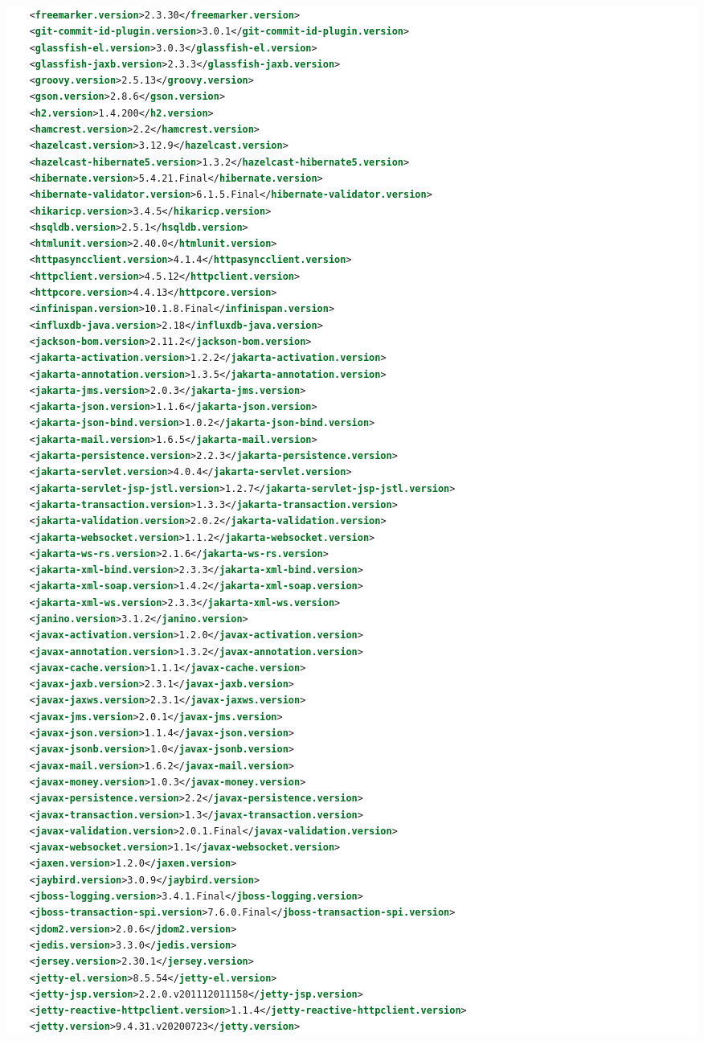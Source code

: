   ```xml
      <freemarker.version>2.3.30</freemarker.version>
      <git-commit-id-plugin.version>3.0.1</git-commit-id-plugin.version>
      <glassfish-el.version>3.0.3</glassfish-el.version>
      <glassfish-jaxb.version>2.3.3</glassfish-jaxb.version>
      <groovy.version>2.5.13</groovy.version>
      <gson.version>2.8.6</gson.version>
      <h2.version>1.4.200</h2.version>
      <hamcrest.version>2.2</hamcrest.version>
      <hazelcast.version>3.12.9</hazelcast.version>
      <hazelcast-hibernate5.version>1.3.2</hazelcast-hibernate5.version>
      <hibernate.version>5.4.21.Final</hibernate.version>
      <hibernate-validator.version>6.1.5.Final</hibernate-validator.version>
      <hikaricp.version>3.4.5</hikaricp.version>
      <hsqldb.version>2.5.1</hsqldb.version>
      <htmlunit.version>2.40.0</htmlunit.version>
      <httpasyncclient.version>4.1.4</httpasyncclient.version>
      <httpclient.version>4.5.12</httpclient.version>
      <httpcore.version>4.4.13</httpcore.version>
      <infinispan.version>10.1.8.Final</infinispan.version>
      <influxdb-java.version>2.18</influxdb-java.version>
      <jackson-bom.version>2.11.2</jackson-bom.version>
      <jakarta-activation.version>1.2.2</jakarta-activation.version>
      <jakarta-annotation.version>1.3.5</jakarta-annotation.version>
      <jakarta-jms.version>2.0.3</jakarta-jms.version>
      <jakarta-json.version>1.1.6</jakarta-json.version>
      <jakarta-json-bind.version>1.0.2</jakarta-json-bind.version>
      <jakarta-mail.version>1.6.5</jakarta-mail.version>
      <jakarta-persistence.version>2.2.3</jakarta-persistence.version>
      <jakarta-servlet.version>4.0.4</jakarta-servlet.version>
      <jakarta-servlet-jsp-jstl.version>1.2.7</jakarta-servlet-jsp-jstl.version>
      <jakarta-transaction.version>1.3.3</jakarta-transaction.version>
      <jakarta-validation.version>2.0.2</jakarta-validation.version>
      <jakarta-websocket.version>1.1.2</jakarta-websocket.version>
      <jakarta-ws-rs.version>2.1.6</jakarta-ws-rs.version>
      <jakarta-xml-bind.version>2.3.3</jakarta-xml-bind.version>
      <jakarta-xml-soap.version>1.4.2</jakarta-xml-soap.version>
      <jakarta-xml-ws.version>2.3.3</jakarta-xml-ws.version>
      <janino.version>3.1.2</janino.version>
      <javax-activation.version>1.2.0</javax-activation.version>
      <javax-annotation.version>1.3.2</javax-annotation.version>
      <javax-cache.version>1.1.1</javax-cache.version>
      <javax-jaxb.version>2.3.1</javax-jaxb.version>
      <javax-jaxws.version>2.3.1</javax-jaxws.version>
      <javax-jms.version>2.0.1</javax-jms.version>
      <javax-json.version>1.1.4</javax-json.version>
      <javax-jsonb.version>1.0</javax-jsonb.version>
      <javax-mail.version>1.6.2</javax-mail.version>
      <javax-money.version>1.0.3</javax-money.version>
      <javax-persistence.version>2.2</javax-persistence.version>
      <javax-transaction.version>1.3</javax-transaction.version>
      <javax-validation.version>2.0.1.Final</javax-validation.version>
      <javax-websocket.version>1.1</javax-websocket.version>
      <jaxen.version>1.2.0</jaxen.version>
      <jaybird.version>3.0.9</jaybird.version>
      <jboss-logging.version>3.4.1.Final</jboss-logging.version>
      <jboss-transaction-spi.version>7.6.0.Final</jboss-transaction-spi.version>
      <jdom2.version>2.0.6</jdom2.version>
      <jedis.version>3.3.0</jedis.version>
      <jersey.version>2.30.1</jersey.version>
      <jetty-el.version>8.5.54</jetty-el.version>
      <jetty-jsp.version>2.2.0.v201112011158</jetty-jsp.version>
      <jetty-reactive-httpclient.version>1.1.4</jetty-reactive-httpclient.version>
      <jetty.version>9.4.31.v20200723</jetty.version>
  ```
